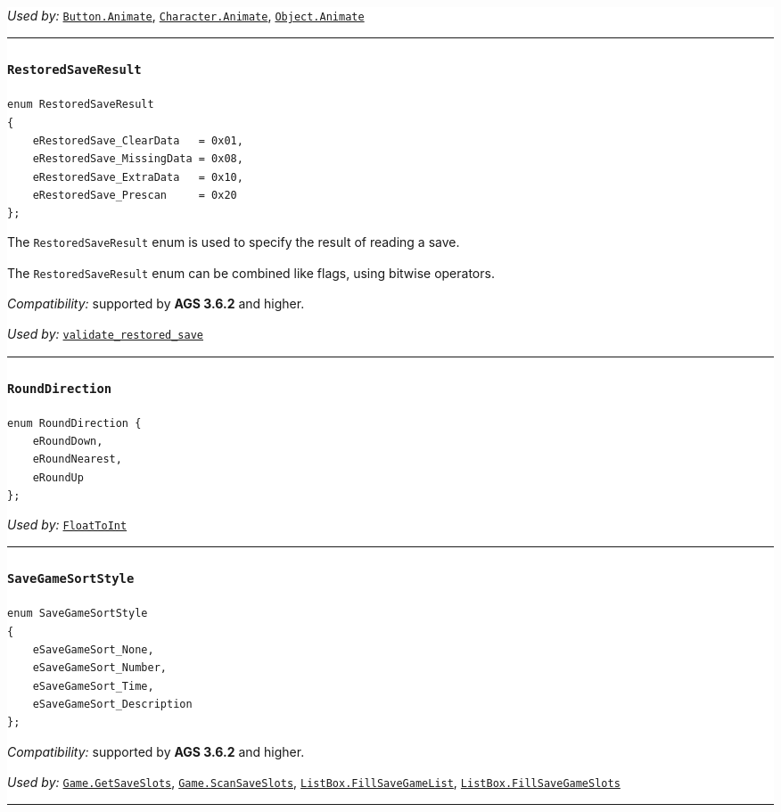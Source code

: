 *Used by:* [`Button.Animate`](Button#buttonanimate),
[`Character.Animate`](Character#characteranimate),
[`Object.Animate`](Object#objectanimate)

---

### `RestoredSaveResult`

```ags
enum RestoredSaveResult
{
    eRestoredSave_ClearData   = 0x01,
    eRestoredSave_MissingData = 0x08,
    eRestoredSave_ExtraData   = 0x10,
    eRestoredSave_Prescan     = 0x20
};
```

The `RestoredSaveResult` enum is used to specify the result of reading a save.

The `RestoredSaveResult` enum can be combined like flags, using bitwise operators.

*Compatibility:* supported by **AGS 3.6.2** and higher.

*Used by:* [`validate_restored_save`](ValidateRestoredSave)

---

### `RoundDirection`

```ags
enum RoundDirection {
    eRoundDown,
    eRoundNearest,
    eRoundUp
};
```

*Used by:* [`FloatToInt`](Maths#floattoint)

---

### `SaveGameSortStyle`

```ags
enum SaveGameSortStyle
{
    eSaveGameSort_None,
    eSaveGameSort_Number,
    eSaveGameSort_Time,
    eSaveGameSort_Description
};
```

*Compatibility:* supported by **AGS 3.6.2** and higher.

*Used by:* [`Game.GetSaveSlots`](Game#gamegetsaveslots),
[`Game.ScanSaveSlots`](Game#gamescansaveslots),
[`ListBox.FillSaveGameList`](ListBox#listboxfillsavegamelist),
[`ListBox.FillSaveGameSlots`](ListBox#listboxfillsavegameslots)

---